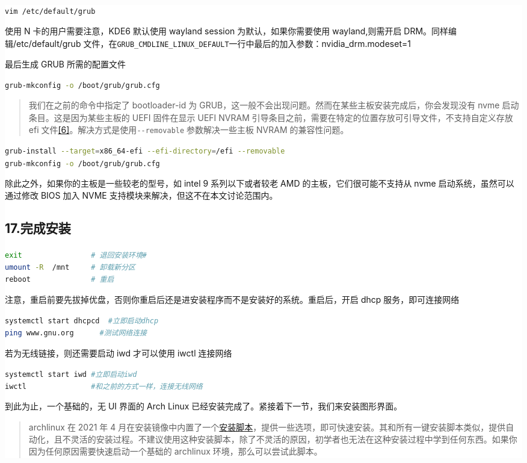 ```bash
vim /etc/default/grub
```

使用 N 卡的用户需要注意，KDE6 默认使用 wayland session 为默认，如果你需要使用 wayland,则需开启 DRM。同样编辑/etc/default/grub 文件，在`GRUB_CMDLINE_LINUX_DEFAULT`一行中最后的加入参数：nvidia_drm.modeset=1

最后生成 GRUB 所需的配置文件

```bash
grub-mkconfig -o /boot/grub/grub.cfg
```

> 我们在之前的命令中指定了 bootloader-id 为 GRUB，这一般不会出现问题。然而在某些主板安装完成后，你会发现没有 nvme 启动条目。这是因为某些主板的 UEFI 固件在显示 UEFI NVRAM 引导条目之前，需要在特定的位置存放可引导文件，不支持自定义存放 efi 文件[[6]](https://wiki.archlinux.org/index.php/GRUB#Default/fallback_boot_path)。解决方式是使用`--removable` 参数解决一些主板 NVRAM 的兼容性问题。

```bash
grub-install --target=x86_64-efi --efi-directory=/efi --removable
grub-mkconfig -o /boot/grub/grub.cfg
```

除此之外，如果你的主板是一些较老的型号，如 intel 9 系列以下或者较老 AMD 的主板，它们很可能不支持从 nvme 启动系统，虽然可以通过修改 BIOS 加入 NVME 支持模块来解决，但这不在本文讨论范围内。

## 17.完成安装

```bash
exit                # 退回安装环境#
umount -R  /mnt     # 卸载新分区
reboot              # 重启
```

注意，重启前要先拔掉优盘，否则你重启后还是进安装程序而不是安装好的系统。重启后，开启 dhcp 服务，即可连接网络

```bash
systemctl start dhcpcd  #立即启动dhcp
ping www.gnu.org      #测试网络连接
```

若为无线链接，则还需要启动 iwd 才可以使用 iwctl 连接网络

```bash
systemctl start iwd #立即启动iwd
iwctl               #和之前的方式一样，连接无线网络
```

到此为止，一个基础的，无 UI 界面的 Arch Linux 已经安装完成了。紧接着下一节，我们来安装图形界面。

> archlinux 在 2021 年 4 月在安装镜像中内置了一个[安装脚本](https://archlinux.org/packages/extra/any/archinstall/)，提供一些选项，即可快速安装。其和所有一键安装脚本类似，提供自动化，且不灵活的安装过程。不建议使用这种安装脚本，除了不灵活的原因，初学者也无法在这种安装过程中学到任何东西。如果你因为任何原因需要快速启动一个基础的 archlinux 环境，那么可以尝试此脚本。

